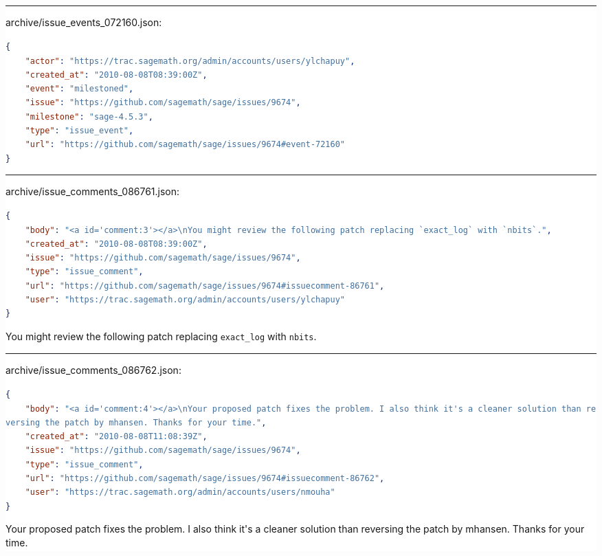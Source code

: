 

---

archive/issue_events_072160.json:
```json
{
    "actor": "https://trac.sagemath.org/admin/accounts/users/ylchapuy",
    "created_at": "2010-08-08T08:39:00Z",
    "event": "milestoned",
    "issue": "https://github.com/sagemath/sage/issues/9674",
    "milestone": "sage-4.5.3",
    "type": "issue_event",
    "url": "https://github.com/sagemath/sage/issues/9674#event-72160"
}
```



---

archive/issue_comments_086761.json:
```json
{
    "body": "<a id='comment:3'></a>\nYou might review the following patch replacing `exact_log` with `nbits`.",
    "created_at": "2010-08-08T08:39:00Z",
    "issue": "https://github.com/sagemath/sage/issues/9674",
    "type": "issue_comment",
    "url": "https://github.com/sagemath/sage/issues/9674#issuecomment-86761",
    "user": "https://trac.sagemath.org/admin/accounts/users/ylchapuy"
}
```

<a id='comment:3'></a>
You might review the following patch replacing `exact_log` with `nbits`.



---

archive/issue_comments_086762.json:
```json
{
    "body": "<a id='comment:4'></a>\nYour proposed patch fixes the problem. I also think it's a cleaner solution than reversing the patch by mhansen. Thanks for your time.",
    "created_at": "2010-08-08T11:08:39Z",
    "issue": "https://github.com/sagemath/sage/issues/9674",
    "type": "issue_comment",
    "url": "https://github.com/sagemath/sage/issues/9674#issuecomment-86762",
    "user": "https://trac.sagemath.org/admin/accounts/users/nmouha"
}
```

<a id='comment:4'></a>
Your proposed patch fixes the problem. I also think it's a cleaner solution than reversing the patch by mhansen. Thanks for your time.
